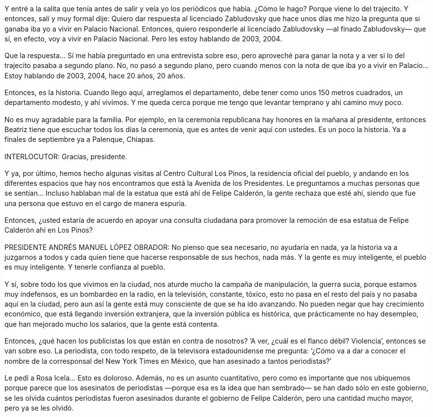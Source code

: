 Y entré a la salita que tenía antes de salir y veía yo los periódicos que
había. ¿Cómo le hago? Porque viene lo del trajecito. Y entonces, salí y muy
formal dije: Quiero dar respuesta al licenciado Zabludovsky que hace unos días
me hizo la pregunta que si ganaba iba yo a vivir en Palacio Nacional.
Entonces, quiero responderle al licenciado Zabludovsky —al finado Zabludovsky—
que sí, en efecto, voy a vivir en Palacio Nacional. Pero les estoy hablando de
2003, 2004.

Que la respuesta… Sí me había preguntado en una entrevista sobre eso, pero
aproveché para ganar la nota y a ver si lo del trajecito pasaba a segundo
plano. No, no pasó a segundo plano, pero cuando menos con la nota de que iba
yo a vivir en Palacio… Estoy hablando de 2003, 2004, hace 20 años, 20 años.

Entonces, es la historia. Cuando llego aquí, arreglamos el departamento, debe
tener como unos 150 metros cuadrados, un departamento modesto, y ahí vivimos.
Y me queda cerca porque me tengo que levantar temprano y ahí camino muy poco.

No es muy agradable para la familia. Por ejemplo, en la ceremonia republicana
hay honores en la mañana al presidente, entonces Beatriz tiene que escuchar
todos los días la ceremonia, que es antes de venir aquí con ustedes. Es un
poco la historia. Ya a finales de septiembre ya a Palenque, Chiapas.

INTERLOCUTOR: Gracias, presidente.

Y ya, por último, hemos hecho algunas visitas al Centro Cultural Los Pinos, la
residencia oficial del pueblo, y andando en los diferentes espacios que hay
nos encontramos que está la Avenida de los Presidentes. Le preguntamos a
muchas personas que se sentían… Incluso hablaban mal de la estatua que está
ahí de Felipe Calderón, la gente rechaza que esté ahí, siendo que fue una
persona que estuvo en el cargo de manera espuria.

Entonces, ¿usted estaría de acuerdo en apoyar una consulta ciudadana para
promover la remoción de esa estatua de Felipe Calderón ahí en Los Pinos?

PRESIDENTE ANDRÉS MANUEL LÓPEZ OBRADOR: No pienso que sea necesario, no
ayudaría en nada, ya la historia va a juzgarnos a todos y cada quien tiene que
hacerse responsable de sus hechos, nada más. Y la gente es muy inteligente, el
pueblo es muy inteligente. Y tenerle confianza al pueblo.

Y sí, sobre todo los que vivimos en la ciudad, nos aturde mucho la campaña de
manipulación, la guerra sucia, porque estamos muy indefensos, es un bombardeo
en la radio, en la televisión, constante, tóxico, esto no pasa en el resto del
país y no pasaba aquí en la ciudad, pero aun así la gente está muy consciente
de que se ha ido avanzando. No pueden negar que hay crecimiento económico, que
está llegando inversión extranjera, que la inversión pública es histórica, que
prácticamente no hay desempleo, que han mejorado mucho los salarios, que la
gente está contenta.

Entonces, ¿qué hacen los publicistas los que están en contra de nosotros? ‘A
ver, ¿cuál es el flanco débil? Violencia’, entonces se van sobre eso. La
periodista, con todo respeto, de la televisora estadounidense me pregunta:
‘¿Cómo va a dar a conocer el nombre de la corresponsal del New York Times en
México, que han asesinado a tantos periodistas?’

Le pedí a Rosa Icela… Esto es doloroso. Además, no es un asunto cuantitativo,
pero como es importante que nos ubiquemos porque parece que los asesinatos de
periodistas —porque esa es la idea que han sembrado— se han dado sólo en este
gobierno, se les olvida cuántos periodistas fueron asesinados durante el
gobierno de Felipe Calderón, pero una cantidad mucho mayor, pero ya se les
olvidó.
